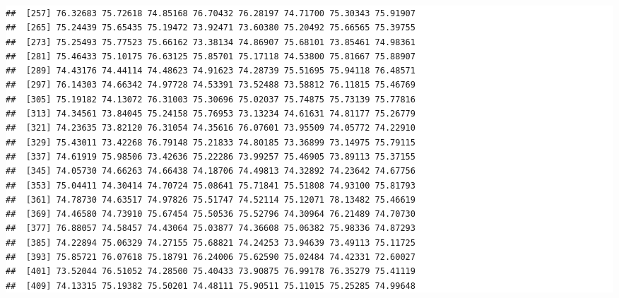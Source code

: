     ##  [257] 76.32683 75.72618 74.85168 76.70432 76.28197 74.71700 75.30343 75.91907
    ##  [265] 75.24439 75.65435 75.19472 73.92471 73.60380 75.20492 75.66565 75.39755
    ##  [273] 75.25493 75.77523 75.66162 73.38134 74.86907 75.68101 73.85461 74.98361
    ##  [281] 75.46433 75.10175 76.63125 75.85701 75.17118 74.53800 75.81667 75.88907
    ##  [289] 74.43176 74.44114 74.48623 74.91623 74.28739 75.51695 75.94118 76.48571
    ##  [297] 76.14303 74.66342 74.97728 74.53391 73.52488 73.58812 76.11815 75.46769
    ##  [305] 75.19182 74.13072 76.31003 75.30696 75.02037 75.74875 75.73139 75.77816
    ##  [313] 74.34561 73.84045 75.24158 75.76953 73.13234 74.61631 74.81177 75.26779
    ##  [321] 74.23635 73.82120 76.31054 74.35616 76.07601 73.95509 74.05772 74.22910
    ##  [329] 75.43011 73.42268 76.79148 75.21833 74.80185 73.36899 73.14975 75.79115
    ##  [337] 74.61919 75.98506 73.42636 75.22286 73.99257 75.46905 73.89113 75.37155
    ##  [345] 74.05730 74.66263 74.66438 74.18706 74.49813 74.32892 74.23642 74.67756
    ##  [353] 75.04411 74.30414 74.70724 75.08641 75.71841 75.51808 74.93100 75.81793
    ##  [361] 74.78730 74.63517 74.97826 75.51747 74.52114 75.12071 78.13482 75.46619
    ##  [369] 74.46580 74.73910 75.67454 75.50536 75.52796 74.30964 76.21489 74.70730
    ##  [377] 76.88057 74.58457 74.43064 75.03877 74.36608 75.06382 75.98336 74.87293
    ##  [385] 74.22894 75.06329 74.27155 75.68821 74.24253 73.94639 73.49113 75.11725
    ##  [393] 75.85721 76.07618 75.18791 76.24006 75.62590 75.02484 74.42331 72.60027
    ##  [401] 73.52044 76.51052 74.28500 75.40433 73.90875 76.99178 76.35279 75.41119
    ##  [409] 74.13315 75.19382 75.50201 74.48111 75.90511 75.11015 75.25285 74.99648